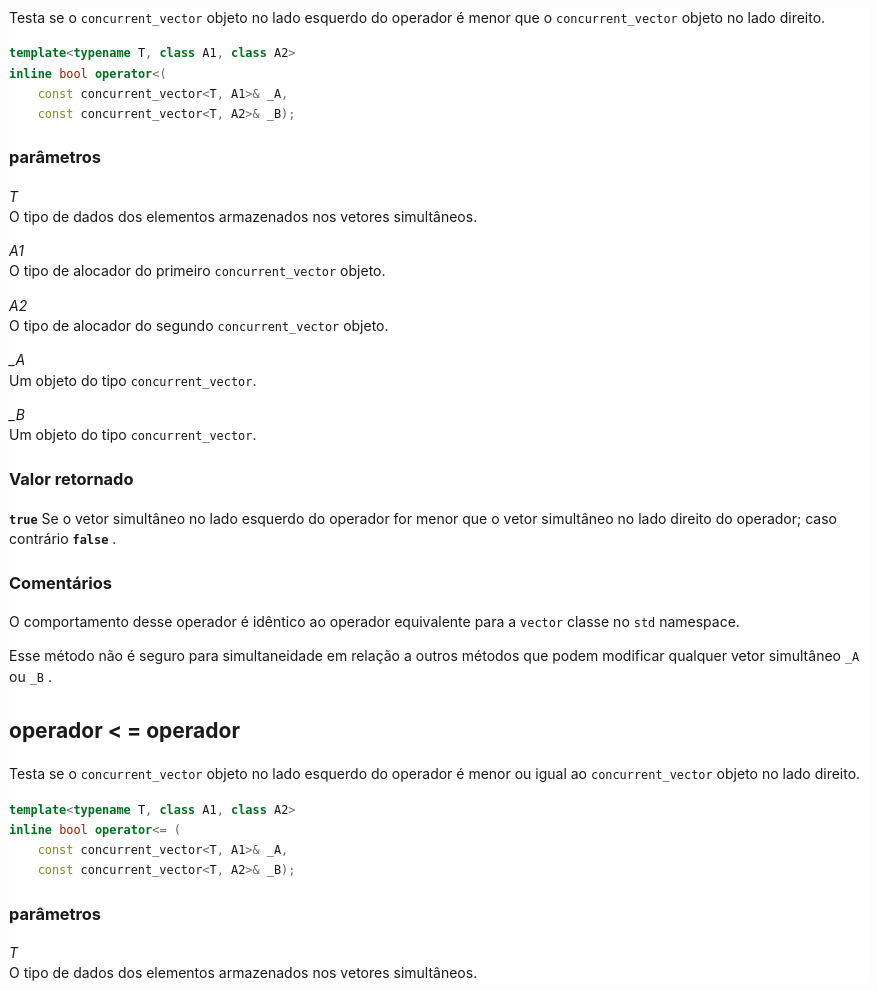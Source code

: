 Testa se o `concurrent_vector` objeto no lado esquerdo do operador é menor que o `concurrent_vector` objeto no lado direito.

```cpp
template<typename T, class A1, class A2>
inline bool operator<(
    const concurrent_vector<T, A1>& _A,
    const concurrent_vector<T, A2>& _B);
```

### <a name="parameters"></a>parâmetros

*T*<br/>
O tipo de dados dos elementos armazenados nos vetores simultâneos.

*A1*<br/>
O tipo de alocador do primeiro `concurrent_vector` objeto.

*A2*<br/>
O tipo de alocador do segundo `concurrent_vector` objeto.

*_A*<br/>
Um objeto do tipo `concurrent_vector`.

*_B*<br/>
Um objeto do tipo `concurrent_vector`.

### <a name="return-value"></a>Valor retornado

**`true`** Se o vetor simultâneo no lado esquerdo do operador for menor que o vetor simultâneo no lado direito do operador; caso contrário **`false`** .

### <a name="remarks"></a>Comentários

O comportamento desse operador é idêntico ao operador equivalente para a `vector` classe no `std` namespace.

Esse método não é seguro para simultaneidade em relação a outros métodos que podem modificar qualquer vetor simultâneo `_A` ou `_B` .

## <a name="operatorlt-operator"></a><a name="operator_lt_eq"></a>operador &lt; = operador

Testa se o `concurrent_vector` objeto no lado esquerdo do operador é menor ou igual ao `concurrent_vector` objeto no lado direito.

```cpp
template<typename T, class A1, class A2>
inline bool operator<= (
    const concurrent_vector<T, A1>& _A,
    const concurrent_vector<T, A2>& _B);
```

### <a name="parameters"></a>parâmetros

*T*<br/>
O tipo de dados dos elementos armazenados nos vetores simultâneos.

